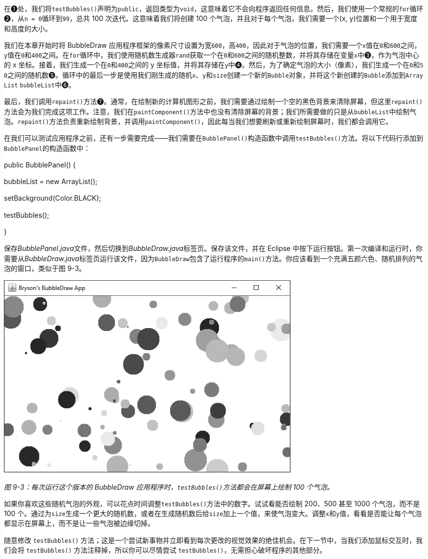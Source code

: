 在➊处，我们将`testBubbles()`声明为`public`，返回类型为`void`，这意味着它不会向程序返回任何信息。然后，我们使用一个常规的`for`循环➋，从`n = 0`循环到`99`，总共 100 次迭代。这意味着我们将创建 100 个气泡，并且对于每个气泡，我们需要一个(x, y)位置和一个用于宽度和高度的大小。

我们在本章开始时将 BubbleDraw 应用程序框架的像素尺寸设置为宽`600`，高`400`，因此对于气泡的位置，我们需要一个`x`值在`0`和`600`之间，`y`值在`0`和`400`之间。在`for`循环中，我们使用随机数生成器`rand`获取一个在`0`和`600`之间的随机整数，并将其存储在变量`x`中➌，作为气泡中心的 x 坐标。接着，我们生成一个在`0`和`400`之间的 y 坐标值，并将其存储在`y`中➍。然后，为了确定气泡的大小（像素），我们生成一个在`0`和`50`之间的随机数➎。循环中的最后一步是使用我们刚生成的随机`x`、`y`和`size`创建一个新的`Bubble`对象，并将这个新创建的`Bubble`添加到`ArrayList` `bubbleList`中➏。

最后，我们调用`repaint()`方法➐。通常，在绘制新的计算机图形之前，我们需要通过绘制一个空的黑色背景来清除屏幕，但这里`repaint()`方法会为我们完成这项工作。注意，我们在`paintComponent()`方法中也没有清除屏幕的背景；我们所需要做的只是从`bubbleList`中绘制气泡。`repaint()`方法负责重新绘制背景，并调用`paintComponent()`，因此每当我们想要刷新或重新绘制屏幕时，我们都会调用它。

在我们可以测试应用程序之前，还有一步需要完成——我们需要在`BubblePanel()`构造函数中调用`testBubbles()`方法。将以下代码行添加到`BubblePanel`的构造函数中：

public BubblePanel() {

bubbleList = new ArrayList<Bubble>();

setBackground(Color.BLACK);

testBubbles();

}

保存*BubblePanel.java*文件，然后切换到*BubbleDraw.java*标签页。保存该文件，并在 Eclipse 中按下运行按钮。第一次编译和运行时，你需要从*BubbleDraw.java*标签页运行该文件，因为`BubbleDraw`包含了运行程序的`main()`方法。你应该看到一个充满五颜六色、随机排列的气泡的窗口，类似于图 9-3。

![Image](img/f0210-01.jpg)

*图 9-3：每次运行这个版本的 BubbleDraw 应用程序时，`testBubbles()`方法都会在屏幕上绘制 100 个气泡。*

如果你喜欢这些随机气泡的外观，可以花点时间调整`testBubbles()`方法中的数字。试试看能否绘制 200、500 甚至 1000 个气泡，而不是 100 个。通过为`size`生成一个更大的随机数，或者在生成随机数后给`size`加上一个值，来使气泡变大。调整`x`和`y`值，看看是否能让每个气泡都显示在屏幕上，而不是让一些气泡被边缘切掉。

随意修改 `testBubbles()` 方法；这是一个尝试新事物并立即看到每次更改的视觉效果的绝佳机会。在下一节中，当我们添加鼠标交互时，我们会将 `testBubbles()` 方法注释掉，所以你可以尽情尝试 `testBubbles()`，无需担心破坏程序的其他部分。
